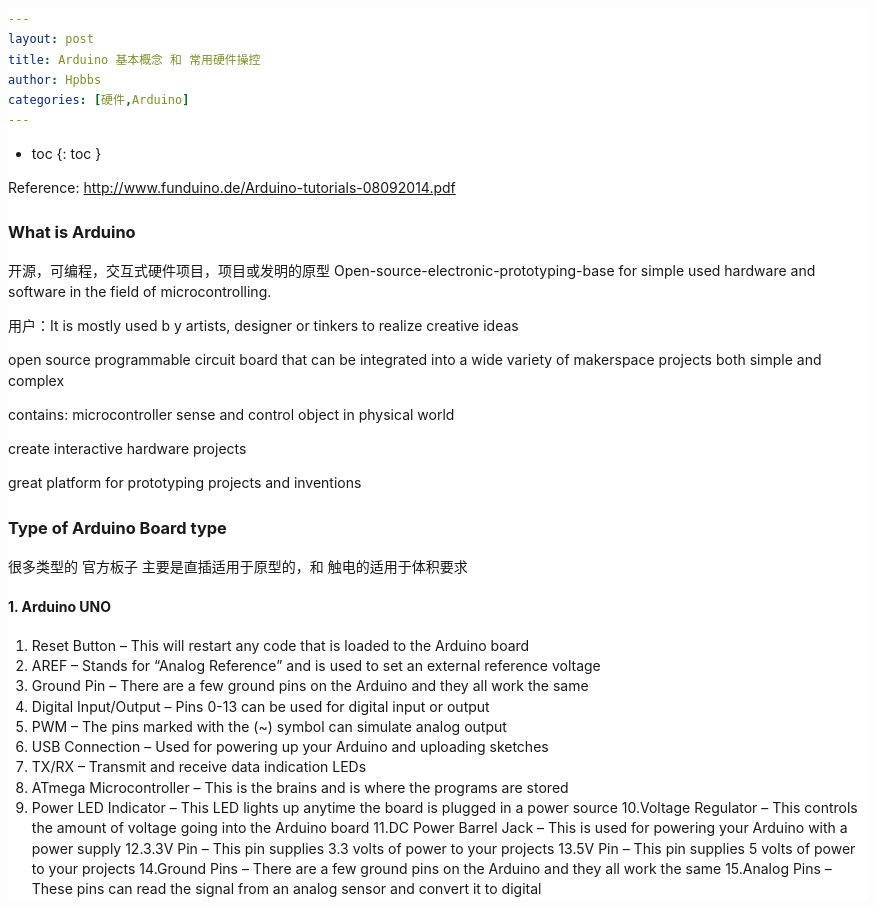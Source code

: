 ```yaml
---
layout: post
title: Arduino 基本概念 和 常用硬件操控
author: Hpbbs
categories: [硬件,Arduino]
---
```

* toc
{: toc }

Reference: http://www.funduino.de/Arduino-tutorials-08092014.pdf

### What is Arduino

开源，可编程，交互式硬件项目，项目或发明的原型
 Open-source-electronic-prototyping-base for simple used hardware and software
in the field of microcontrolling.

用户：It is mostly used b y artists, designer or
tinkers to realize creative ideas

open source programmable circuit board that can be integrated into a wide variety of makerspace projects both simple and complex

contains: microcontroller sense and control object in physical world

create interactive hardware projects

great platform for prototyping projects and inventions

### Type of Arduino Board type

很多类型的 官方板子
主要是直插适用于原型的，和 触电的适用于体积要求

#### 1. Arduino UNO

1. Reset Button – This will restart any code that is loaded to the Arduino board
2. AREF – Stands for “Analog Reference” and is used to set an external reference
voltage
3. Ground Pin – There are a few ground pins on the Arduino and they all work the
same
4. Digital Input/Output – Pins 0-13 can be used for digital input or output
5. PWM – The pins marked with the (~) symbol can simulate analog output
6. USB Connection – Used for powering up your Arduino and uploading sketches
7. TX/RX – Transmit and receive data indication LEDs
8. ATmega Microcontroller – This is the brains and is where the programs are
stored
9. Power LED Indicator – This LED lights up anytime the board is plugged in a
power source
10.Voltage Regulator – This controls the amount of voltage going into the Arduino
board
11.DC Power Barrel Jack – This is used for powering your Arduino with a power
supply
12.3.3V Pin – This pin supplies 3.3 volts of power to your projects
13.5V Pin – This pin supplies 5 volts of power to your projects
14.Ground Pins – There are a few ground pins on the Arduino and they all work the
same
15.Analog Pins – These pins can read the signal from an analog sensor and convert
it to digital
